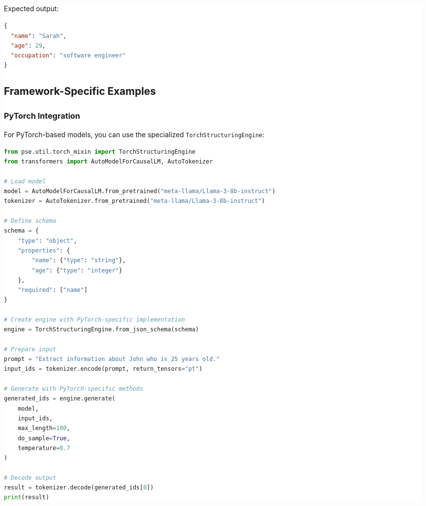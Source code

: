 Expected output:
```json
{
  "name": "Sarah",
  "age": 29,
  "occupation": "software engineer"
}
```

## Framework-Specific Examples

### PyTorch Integration

For PyTorch-based models, you can use the specialized `TorchStructuringEngine`:

```python
from pse.util.torch_mixin import TorchStructuringEngine
from transformers import AutoModelForCausalLM, AutoTokenizer

# Load model
model = AutoModelForCausalLM.from_pretrained("meta-llama/Llama-3-8b-instruct")
tokenizer = AutoTokenizer.from_pretrained("meta-llama/Llama-3-8b-instruct")

# Define schema
schema = {
    "type": "object",
    "properties": {
        "name": {"type": "string"},
        "age": {"type": "integer"}
    },
    "required": ["name"]
}

# Create engine with PyTorch-specific implementation
engine = TorchStructuringEngine.from_json_schema(schema)

# Prepare input
prompt = "Extract information about John who is 25 years old."
input_ids = tokenizer.encode(prompt, return_tensors="pt")

# Generate with PyTorch-specific methods
generated_ids = engine.generate(
    model, 
    input_ids, 
    max_length=100,
    do_sample=True,
    temperature=0.7
)

# Decode output
result = tokenizer.decode(generated_ids[0])
print(result)
```
